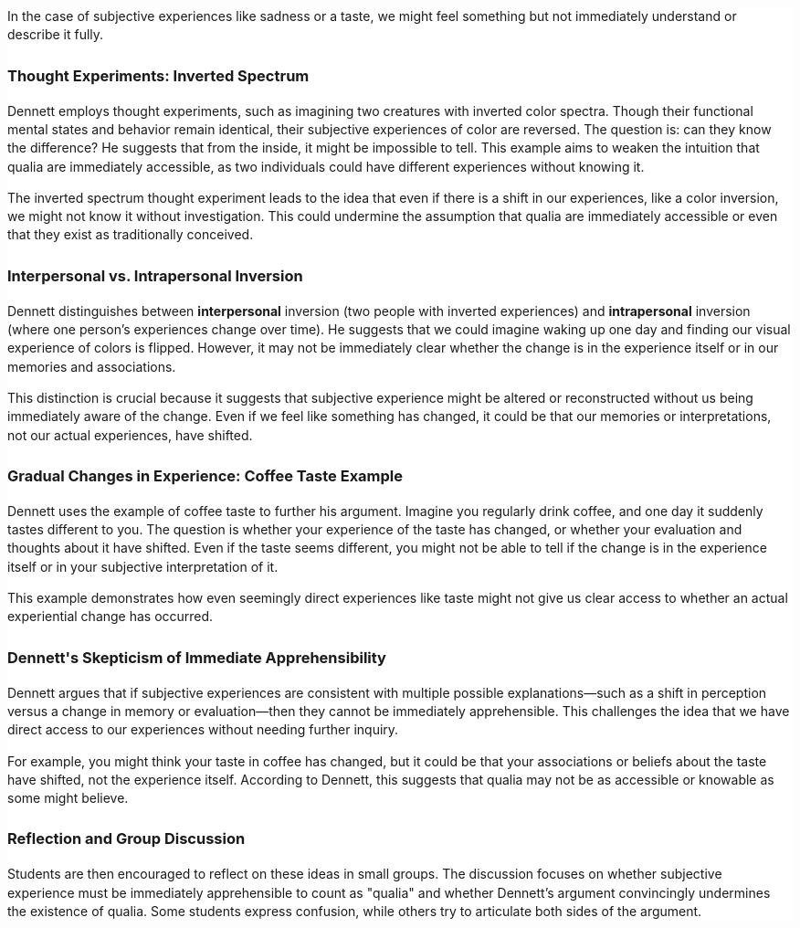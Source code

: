 In the case of subjective experiences like sadness or a taste, we might feel something but not immediately understand or describe it fully.

### **Thought Experiments: Inverted Spectrum**

Dennett employs thought experiments, such as imagining two creatures with inverted color spectra. Though their functional mental states and behavior remain identical, their subjective experiences of color are reversed. The question is: can they know the difference? He suggests that from the inside, it might be impossible to tell. This example aims to weaken the intuition that qualia are immediately accessible, as two individuals could have different experiences without knowing it.

The inverted spectrum thought experiment leads to the idea that even if there is a shift in our experiences, like a color inversion, we might not know it without investigation. This could undermine the assumption that qualia are immediately accessible or even that they exist as traditionally conceived.

### **Interpersonal vs. Intrapersonal Inversion**

Dennett distinguishes between **interpersonal** inversion (two people with inverted experiences) and **intrapersonal** inversion (where one person’s experiences change over time). He suggests that we could imagine waking up one day and finding our visual experience of colors is flipped. However, it may not be immediately clear whether the change is in the experience itself or in our memories and associations.

This distinction is crucial because it suggests that subjective experience might be altered or reconstructed without us being immediately aware of the change. Even if we feel like something has changed, it could be that our memories or interpretations, not our actual experiences, have shifted.

### **Gradual Changes in Experience: Coffee Taste Example**

Dennett uses the example of coffee taste to further his argument. Imagine you regularly drink coffee, and one day it suddenly tastes different to you. The question is whether your experience of the taste has changed, or whether your evaluation and thoughts about it have shifted. Even if the taste seems different, you might not be able to tell if the change is in the experience itself or in your subjective interpretation of it.

This example demonstrates how even seemingly direct experiences like taste might not give us clear access to whether an actual experiential change has occurred.

### **Dennett's Skepticism of Immediate Apprehensibility**

Dennett argues that if subjective experiences are consistent with multiple possible explanations—such as a shift in perception versus a change in memory or evaluation—then they cannot be immediately apprehensible. This challenges the idea that we have direct access to our experiences without needing further inquiry.

For example, you might think your taste in coffee has changed, but it could be that your associations or beliefs about the taste have shifted, not the experience itself. According to Dennett, this suggests that qualia may not be as accessible or knowable as some might believe.

### **Reflection and Group Discussion**

Students are then encouraged to reflect on these ideas in small groups. The discussion focuses on whether subjective experience must be immediately apprehensible to count as "qualia" and whether Dennett’s argument convincingly undermines the existence of qualia. Some students express confusion, while others try to articulate both sides of the argument.
